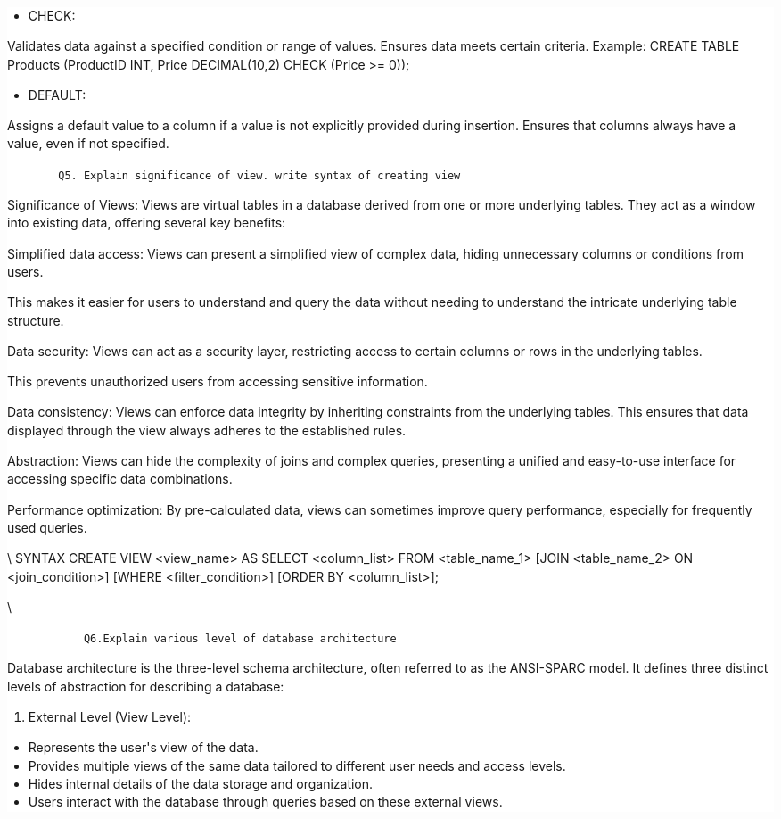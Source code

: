* CHECK:

Validates data against a specified condition or range of values.
Ensures data meets certain criteria.
Example: CREATE TABLE Products (ProductID INT, Price DECIMAL(10,2) CHECK (Price >= 0));

* DEFAULT:

Assigns a default value to a column if a value is not explicitly provided during insertion.
Ensures that columns always have a value, even if not specified.


            Q5. Explain significance of view. write syntax of creating view 


Significance of Views:
Views are virtual tables in a database derived from one or more underlying tables. 
They act as a window into existing data, offering several key benefits:

Simplified data access: Views can present a simplified view of complex data, hiding unnecessary columns or conditions from users. 

This makes it easier for users to understand and query the data without needing to understand the intricate underlying table structure.

Data security: Views can act as a security layer, restricting access to certain columns or rows in the underlying tables. 

This prevents unauthorized users from accessing sensitive information.

Data consistency: Views can enforce data integrity by inheriting constraints from the underlying tables. This 
ensures that data displayed through the view always adheres to the established rules.

Abstraction: Views can hide the complexity of joins and complex queries, presenting a unified and easy-to-use interface for accessing specific data combinations.

Performance optimization: By pre-calculated data, views can sometimes improve query performance, especially for frequently used queries.

\\ SYNTAX
CREATE VIEW <view_name> AS
SELECT <column_list>
FROM <table_name_1>
[JOIN <table_name_2> ON <join_condition>]
[WHERE <filter_condition>]
[ORDER BY <column_list>];

\\ 

                Q6.Explain various level of database architecture

Database architecture is the three-level schema architecture, often referred to as the ANSI-SPARC model. 
It defines three distinct levels of abstraction for describing a database:

1. External Level (View Level):

* Represents the user's view of the data.
* Provides multiple views of the same data tailored to different user needs and access levels.
* Hides internal details of the data storage and organization.
* Users interact with the database through queries based on these external views.
